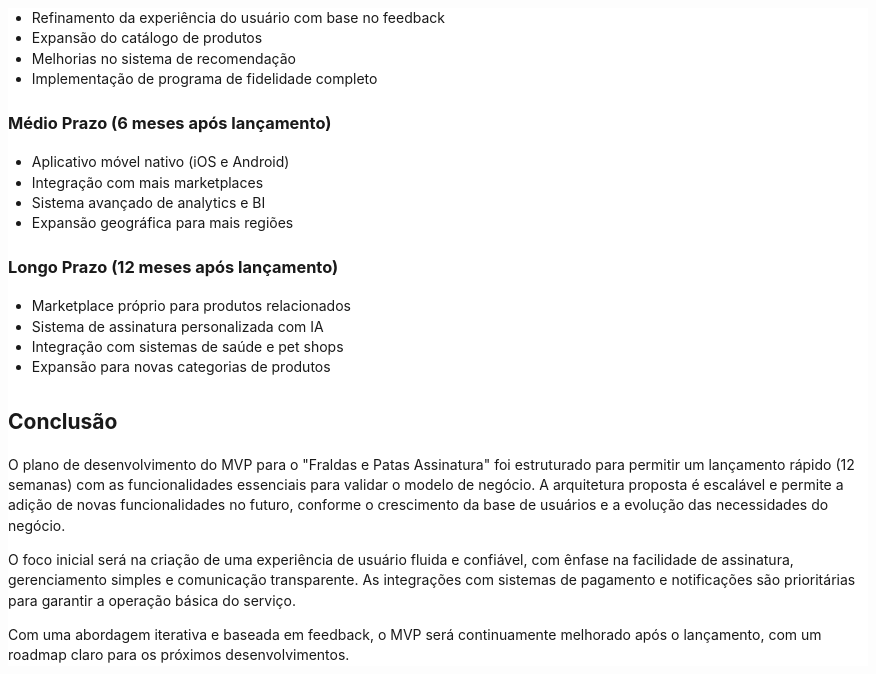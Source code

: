 - Refinamento da experiência do usuário com base no feedback
- Expansão do catálogo de produtos
- Melhorias no sistema de recomendação
- Implementação de programa de fidelidade completo

### Médio Prazo (6 meses após lançamento)

- Aplicativo móvel nativo (iOS e Android)
- Integração com mais marketplaces
- Sistema avançado de analytics e BI
- Expansão geográfica para mais regiões

### Longo Prazo (12 meses após lançamento)

- Marketplace próprio para produtos relacionados
- Sistema de assinatura personalizada com IA
- Integração com sistemas de saúde e pet shops
- Expansão para novas categorias de produtos

## Conclusão

O plano de desenvolvimento do MVP para o "Fraldas e Patas Assinatura" foi estruturado para permitir um lançamento rápido (12 semanas) com as funcionalidades essenciais para validar o modelo de negócio. A arquitetura proposta é escalável e permite a adição de novas funcionalidades no futuro, conforme o crescimento da base de usuários e a evolução das necessidades do negócio.

O foco inicial será na criação de uma experiência de usuário fluida e confiável, com ênfase na facilidade de assinatura, gerenciamento simples e comunicação transparente. As integrações com sistemas de pagamento e notificações são prioritárias para garantir a operação básica do serviço.

Com uma abordagem iterativa e baseada em feedback, o MVP será continuamente melhorado após o lançamento, com um roadmap claro para os próximos desenvolvimentos.
